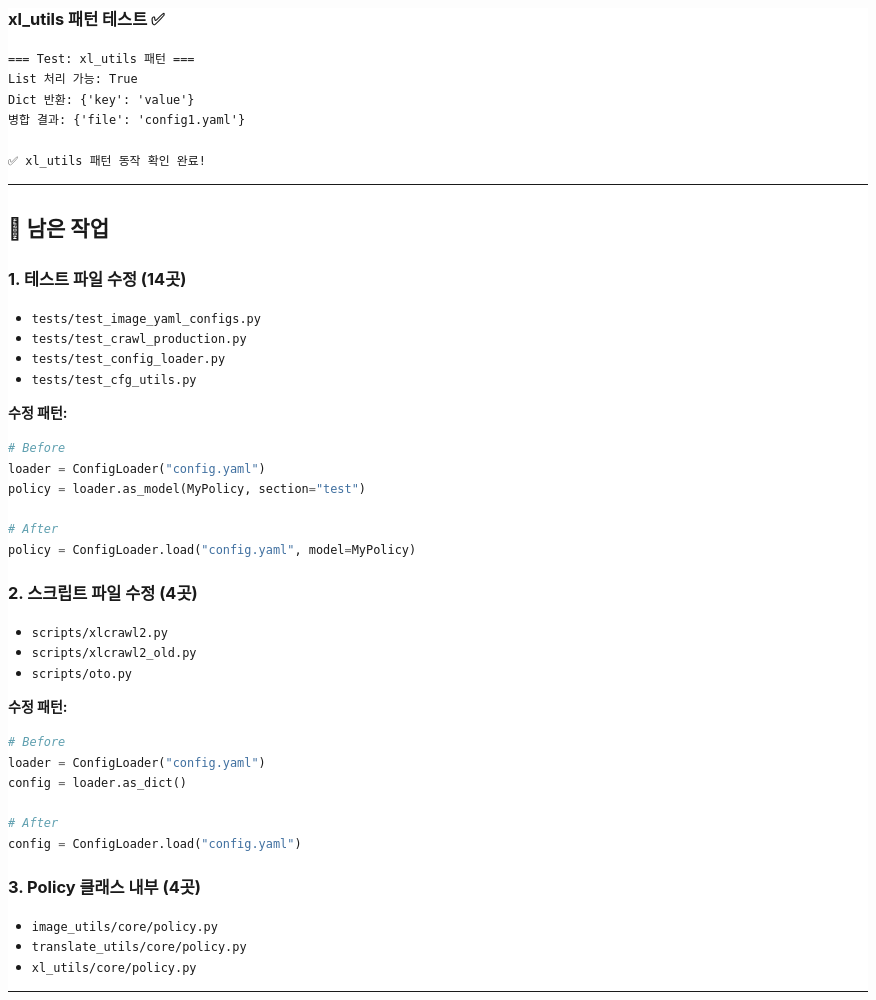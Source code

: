 ### xl_utils 패턴 테스트 ✅
```
=== Test: xl_utils 패턴 ===
List 처리 가능: True
Dict 반환: {'key': 'value'}
병합 결과: {'file': 'config1.yaml'}

✅ xl_utils 패턴 동작 확인 완료!
```

---

## 📝 남은 작업

### 1. 테스트 파일 수정 (14곳)
- `tests/test_image_yaml_configs.py`
- `tests/test_crawl_production.py`
- `tests/test_config_loader.py`
- `tests/test_cfg_utils.py`

**수정 패턴:**
```python
# Before
loader = ConfigLoader("config.yaml")
policy = loader.as_model(MyPolicy, section="test")

# After
policy = ConfigLoader.load("config.yaml", model=MyPolicy)
```

### 2. 스크립트 파일 수정 (4곳)
- `scripts/xlcrawl2.py`
- `scripts/xlcrawl2_old.py`
- `scripts/oto.py`

**수정 패턴:**
```python
# Before
loader = ConfigLoader("config.yaml")
config = loader.as_dict()

# After
config = ConfigLoader.load("config.yaml")
```

### 3. Policy 클래스 내부 (4곳)
- `image_utils/core/policy.py`
- `translate_utils/core/policy.py`
- `xl_utils/core/policy.py`

---
